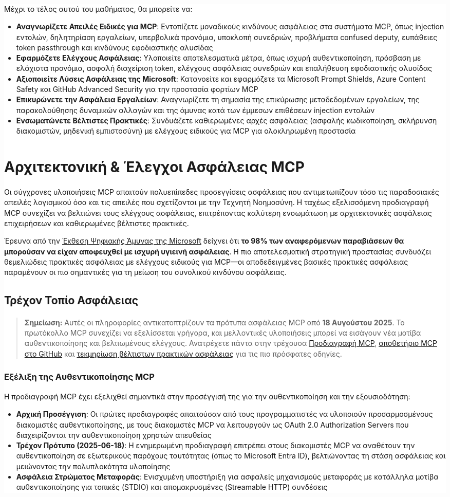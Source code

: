 Μέχρι το τέλος αυτού του μαθήματος, θα μπορείτε να:

- **Αναγνωρίζετε Απειλές Ειδικές για MCP**: Εντοπίζετε μοναδικούς κινδύνους ασφάλειας στα συστήματα MCP, όπως injection εντολών, δηλητηρίαση εργαλείων, υπερβολικά προνόμια, υποκλοπή συνεδριών, προβλήματα confused deputy, ευπάθειες token passthrough και κινδύνους εφοδιαστικής αλυσίδας
- **Εφαρμόζετε Ελέγχους Ασφάλειας**: Υλοποιείτε αποτελεσματικά μέτρα, όπως ισχυρή αυθεντικοποίηση, πρόσβαση με ελάχιστα προνόμια, ασφαλή διαχείριση token, ελέγχους ασφάλειας συνεδριών και επαλήθευση εφοδιαστικής αλυσίδας
- **Αξιοποιείτε Λύσεις Ασφάλειας της Microsoft**: Κατανοείτε και εφαρμόζετε τα Microsoft Prompt Shields, Azure Content Safety και GitHub Advanced Security για την προστασία φορτίων MCP
- **Επικυρώνετε την Ασφάλεια Εργαλείων**: Αναγνωρίζετε τη σημασία της επικύρωσης μεταδεδομένων εργαλείων, της παρακολούθησης δυναμικών αλλαγών και της άμυνας κατά των έμμεσων επιθέσεων injection εντολών
- **Ενσωματώνετε Βέλτιστες Πρακτικές**: Συνδυάζετε καθιερωμένες αρχές ασφάλειας (ασφαλής κωδικοποίηση, σκλήρυνση διακομιστών, μηδενική εμπιστοσύνη) με ελέγχους ειδικούς για MCP για ολοκληρωμένη προστασία

# Αρχιτεκτονική & Έλεγχοι Ασφάλειας MCP

Οι σύγχρονες υλοποιήσεις MCP απαιτούν πολυεπίπεδες προσεγγίσεις ασφάλειας που αντιμετωπίζουν τόσο τις παραδοσιακές απειλές λογισμικού όσο και τις απειλές που σχετίζονται με την Τεχνητή Νοημοσύνη. Η ταχέως εξελισσόμενη προδιαγραφή MCP συνεχίζει να βελτιώνει τους ελέγχους ασφάλειας, επιτρέποντας καλύτερη ενσωμάτωση με αρχιτεκτονικές ασφάλειας επιχειρήσεων και καθιερωμένες βέλτιστες πρακτικές.

Έρευνα από την [Έκθεση Ψηφιακής Άμυνας της Microsoft](https://aka.ms/mddr) δείχνει ότι **το 98% των αναφερόμενων παραβιάσεων θα μπορούσαν να είχαν αποφευχθεί με ισχυρή υγιεινή ασφάλειας**. Η πιο αποτελεσματική στρατηγική προστασίας συνδυάζει θεμελιώδεις πρακτικές ασφάλειας με ελέγχους ειδικούς για MCP—οι αποδεδειγμένες βασικές πρακτικές ασφάλειας παραμένουν οι πιο σημαντικές για τη μείωση του συνολικού κινδύνου ασφάλειας.

## Τρέχον Τοπίο Ασφάλειας

> **Σημείωση:** Αυτές οι πληροφορίες αντικατοπτρίζουν τα πρότυπα ασφάλειας MCP από **18 Αυγούστου 2025**. Το πρωτόκολλο MCP συνεχίζει να εξελίσσεται γρήγορα, και μελλοντικές υλοποιήσεις μπορεί να εισάγουν νέα μοτίβα αυθεντικοποίησης και βελτιωμένους ελέγχους. Ανατρέχετε πάντα στην τρέχουσα [Προδιαγραφή MCP](https://spec.modelcontextprotocol.io/), [αποθετήριο MCP στο GitHub](https://github.com/modelcontextprotocol) και [τεκμηρίωση βέλτιστων πρακτικών ασφάλειας](https://modelcontextprotocol.io/specification/2025-06-18/basic/security_best_practices) για τις πιο πρόσφατες οδηγίες.

### Εξέλιξη της Αυθεντικοποίησης MCP

Η προδιαγραφή MCP έχει εξελιχθεί σημαντικά στην προσέγγισή της για την αυθεντικοποίηση και την εξουσιοδότηση:

- **Αρχική Προσέγγιση**: Οι πρώτες προδιαγραφές απαιτούσαν από τους προγραμματιστές να υλοποιούν προσαρμοσμένους διακομιστές αυθεντικοποίησης, με τους διακομιστές MCP να λειτουργούν ως OAuth 2.0 Authorization Servers που διαχειρίζονται την αυθεντικοποίηση χρηστών απευθείας
- **Τρέχον Πρότυπο (2025-06-18)**: Η ενημερωμένη προδιαγραφή επιτρέπει στους διακομιστές MCP να αναθέτουν την αυθεντικοποίηση σε εξωτερικούς παρόχους ταυτότητας (όπως το Microsoft Entra ID), βελτιώνοντας τη στάση ασφάλειας και μειώνοντας την πολυπλοκότητα υλοποίησης
- **Ασφάλεια Στρώματος Μεταφοράς**: Ενισχυμένη υποστήριξη για ασφαλείς μηχανισμούς μεταφοράς με κατάλληλα μοτίβα αυθεντικοποίησης για τοπικές (STDIO) και απομακρυσμένες (Streamable HTTP) συνδέσεις
